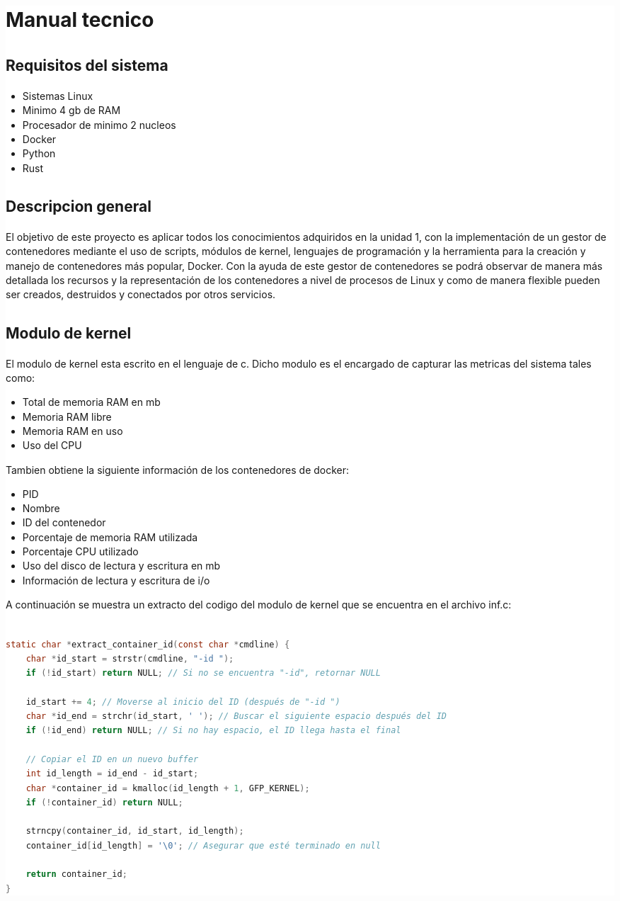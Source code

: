 # Manual tecnico

## Requisitos del sistema

- Sistemas Linux
- Minimo 4 gb de RAM
- Procesador de minimo 2 nucleos
- Docker
- Python
- Rust

## Descripcion general

El objetivo de este proyecto es aplicar todos los conocimientos adquiridos en la unidad 1, con la
implementación de un gestor de contenedores mediante el uso de scripts, módulos de kernel,
lenguajes de programación y la herramienta para la creación y manejo de contenedores más popular,
Docker. Con la ayuda de este gestor de contenedores se podrá observar de manera más detallada los
recursos y la representación de los contenedores a nivel de procesos de Linux y como de manera
flexible pueden ser creados, destruidos y conectados por otros servicios.

## Modulo de kernel

El modulo de kernel esta escrito en el lenguaje de c. Dicho modulo es el encargado de capturar las metricas del sistema tales como:

- Total de memoria RAM en mb
- Memoria RAM libre
- Memoria RAM en uso
- Uso del CPU

Tambien obtiene la siguiente información de los contenedores de docker:

- PID
- Nombre
- ID del contenedor
- Porcentaje de memoria RAM utilizada
- Porcentaje CPU utilizado
- Uso del disco de lectura y escritura en mb
- Información de lectura y escritura de i/o

A continuación se muestra un extracto del codigo del modulo de kernel que se encuentra en el archivo inf.c:

```c

static char *extract_container_id(const char *cmdline) {
    char *id_start = strstr(cmdline, "-id ");
    if (!id_start) return NULL; // Si no se encuentra "-id", retornar NULL

    id_start += 4; // Moverse al inicio del ID (después de "-id ")
    char *id_end = strchr(id_start, ' '); // Buscar el siguiente espacio después del ID
    if (!id_end) return NULL; // Si no hay espacio, el ID llega hasta el final

    // Copiar el ID en un nuevo buffer
    int id_length = id_end - id_start;
    char *container_id = kmalloc(id_length + 1, GFP_KERNEL);
    if (!container_id) return NULL;

    strncpy(container_id, id_start, id_length);
    container_id[id_length] = '\0'; // Asegurar que esté terminado en null

    return container_id;
}

```